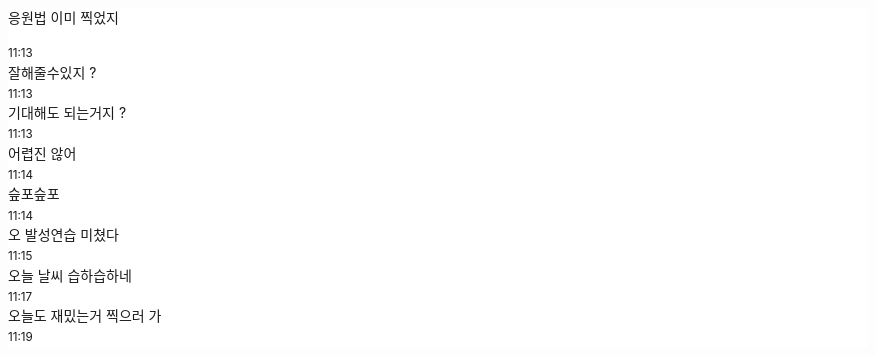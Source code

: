 응원법 이미 찍었지
</div>
</div>
<div class="message" markdown="1">
<div class="message-date" markdown="1">
<small>11:13</small>
</div>
<div markdown="1">
잘해줄수있지 ?
</div>
</div>
<div class="message" markdown="1">
<div class="message-date" markdown="1">
<small>11:13</small>
</div>
<div markdown="1">
기대해도 되는거지 ?
</div>
</div>
<div class="message" markdown="1">
<div class="message-date" markdown="1">
<small>11:13</small>
</div>
<div markdown="1">
어렵진 않어
</div>
</div>
<div class="message" markdown="1">
<div class="message-date" markdown="1">
<small>11:14</small>
</div>
<div markdown="1">
슾포슾포
</div>
</div>
<div class="message" markdown="1">
<div class="message-date" markdown="1">
<small>11:14</small>
</div>
<div markdown="1">
오 발성연습 미쳤다
</div>
</div>
<div class="message" markdown="1">
<div class="message-date" markdown="1">
<small>11:15</small>
</div>
<div markdown="1">
오늘 날씨 습하습하네
</div>
</div>
<div class="message" markdown="1">
<div class="message-date" markdown="1">
<small>11:17</small>
</div>
<div markdown="1">
오늘도 재밌는거 찍으러 가
</div>
</div>
<div class="message" markdown="1">
<div class="message-date" markdown="1">
<small>11:19</small>
</div>
<div markdown="1">
